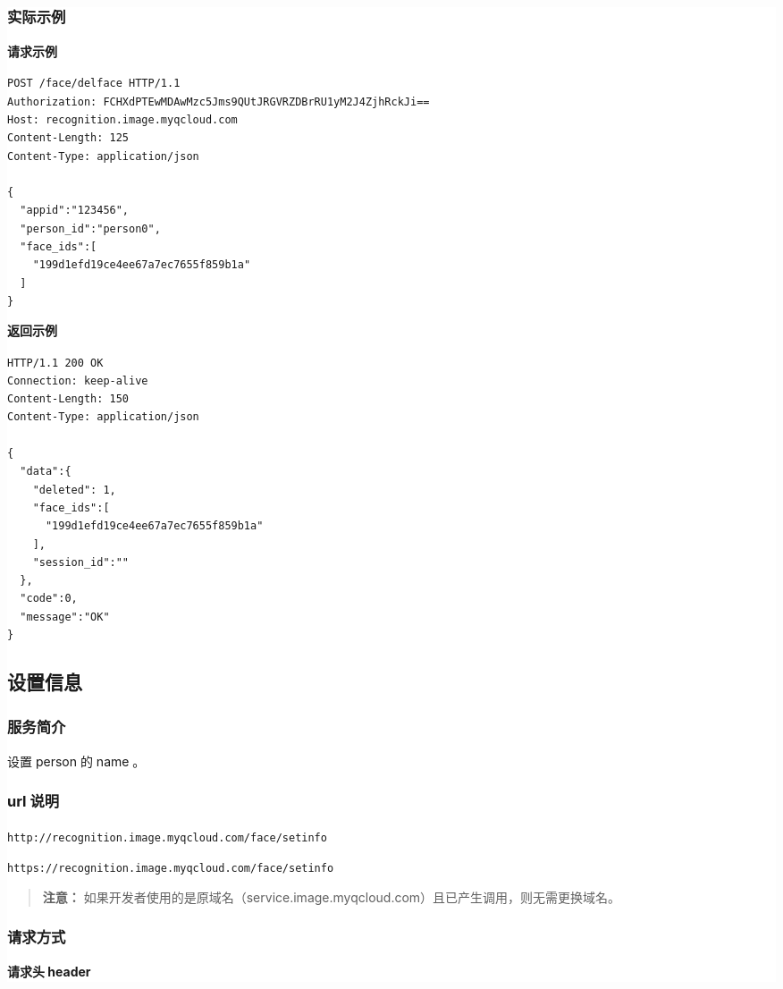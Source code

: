 ### 实际示例
**请求示例**
```
POST /face/delface HTTP/1.1
Authorization: FCHXdPTEwMDAwMzc5Jms9QUtJRGVRZDBrRU1yM2J4ZjhRckJi==
Host: recognition.image.myqcloud.com
Content-Length: 125
Content-Type: application/json

{
  "appid":"123456",
  "person_id":"person0",
  "face_ids":[
    "199d1efd19ce4ee67a7ec7655f859b1a"
  ]
}
```
**返回示例**
```
HTTP/1.1 200 OK
Connection: keep-alive
Content-Length: 150
Content-Type: application/json

{
  "data":{
    "deleted": 1,
    "face_ids":[
      "199d1efd19ce4ee67a7ec7655f859b1a"
    ],
    "session_id":""
  },
  "code":0,
  "message":"OK"
}
```

## 设置信息
### 服务简介
设置 person 的 name 。
### url 说明
`http://recognition.image.myqcloud.com/face/setinfo`

`https://recognition.image.myqcloud.com/face/setinfo`
>**注意：** 
>如果开发者使用的是原域名（service.image.myqcloud.com）且已产生调用，则无需更换域名。

### 请求方式
**请求头 header**
